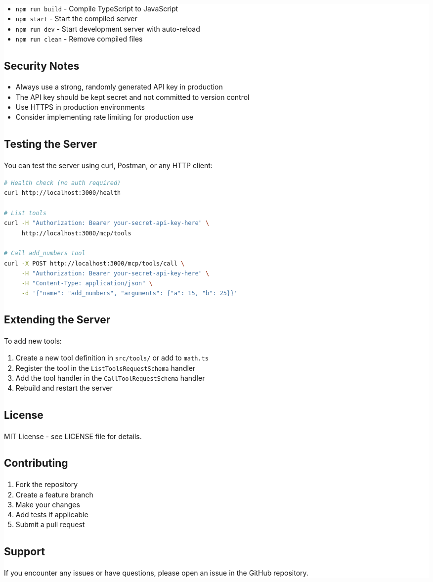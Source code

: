 - `npm run build` - Compile TypeScript to JavaScript
- `npm start` - Start the compiled server
- `npm run dev` - Start development server with auto-reload
- `npm run clean` - Remove compiled files

## Security Notes

- Always use a strong, randomly generated API key in production
- The API key should be kept secret and not committed to version control
- Use HTTPS in production environments
- Consider implementing rate limiting for production use

## Testing the Server

You can test the server using curl, Postman, or any HTTP client:

```bash
# Health check (no auth required)
curl http://localhost:3000/health

# List tools
curl -H "Authorization: Bearer your-secret-api-key-here" \
     http://localhost:3000/mcp/tools

# Call add_numbers tool
curl -X POST http://localhost:3000/mcp/tools/call \
     -H "Authorization: Bearer your-secret-api-key-here" \
     -H "Content-Type: application/json" \
     -d '{"name": "add_numbers", "arguments": {"a": 15, "b": 25}}'
```

## Extending the Server

To add new tools:

1. Create a new tool definition in `src/tools/` or add to `math.ts`
2. Register the tool in the `ListToolsRequestSchema` handler
3. Add the tool handler in the `CallToolRequestSchema` handler
4. Rebuild and restart the server

## License

MIT License - see LICENSE file for details.

## Contributing

1. Fork the repository
2. Create a feature branch
3. Make your changes
4. Add tests if applicable
5. Submit a pull request

## Support

If you encounter any issues or have questions, please open an issue in the GitHub repository.